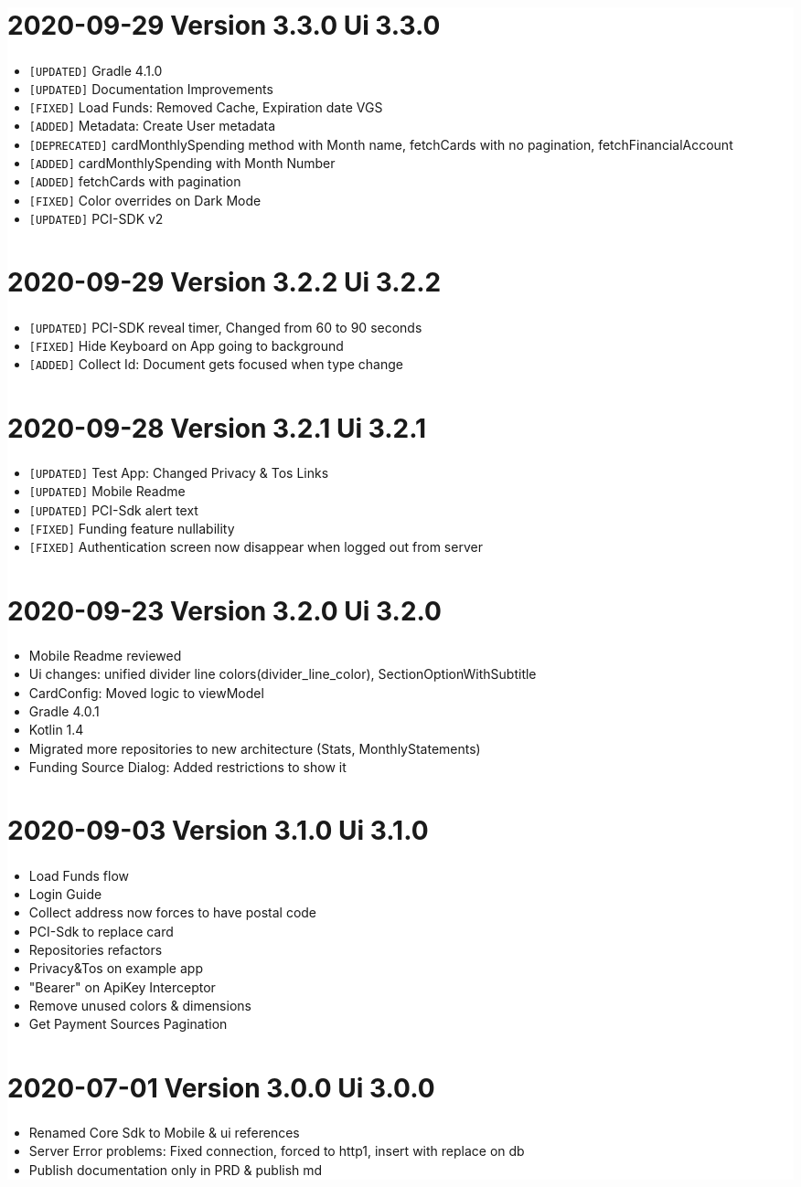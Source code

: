 # 2020-09-29 Version 3.3.0 Ui 3.3.0
- `[UPDATED]` Gradle 4.1.0
- `[UPDATED]` Documentation Improvements
- `[FIXED]` Load Funds: Removed Cache, Expiration date VGS
- `[ADDED]` Metadata: Create User metadata
- `[DEPRECATED]` cardMonthlySpending method with Month name, fetchCards with no pagination, fetchFinancialAccount
- `[ADDED]` cardMonthlySpending with Month Number
- `[ADDED]` fetchCards with pagination
- `[FIXED]` Color overrides on Dark Mode
- `[UPDATED]` PCI-SDK v2

# 2020-09-29 Version 3.2.2 Ui 3.2.2
- `[UPDATED]` PCI-SDK reveal timer, Changed from 60 to 90 seconds
- `[FIXED]` Hide Keyboard on App going to background
- `[ADDED]` Collect Id: Document gets focused when type change

# 2020-09-28 Version 3.2.1 Ui 3.2.1
- `[UPDATED]` Test App: Changed Privacy & Tos Links
- `[UPDATED]` Mobile Readme
- `[UPDATED]` PCI-Sdk alert text
- `[FIXED]` Funding feature nullability
- `[FIXED]` Authentication screen now disappear when logged out from server

# 2020-09-23 Version 3.2.0 Ui 3.2.0
- Mobile Readme reviewed
- Ui changes: unified divider line colors(divider_line_color), SectionOptionWithSubtitle
- CardConfig: Moved logic to viewModel
- Gradle 4.0.1
- Kotlin 1.4
- Migrated more repositories to new architecture (Stats, MonthlyStatements)
- Funding Source Dialog: Added restrictions to show it

# 2020-09-03 Version 3.1.0 Ui 3.1.0
- Load Funds flow
- Login Guide
- Collect address now forces to have postal code
- PCI-Sdk to replace card
- Repositories refactors
- Privacy&Tos on example app
- "Bearer" on ApiKey Interceptor
- Remove unused colors & dimensions  
- Get Payment Sources Pagination

# 2020-07-01 Version 3.0.0 Ui 3.0.0
- Renamed Core Sdk to Mobile & ui references
- Server Error problems: Fixed connection, forced to http1, insert with replace on db
- Publish documentation only in PRD & publish md
